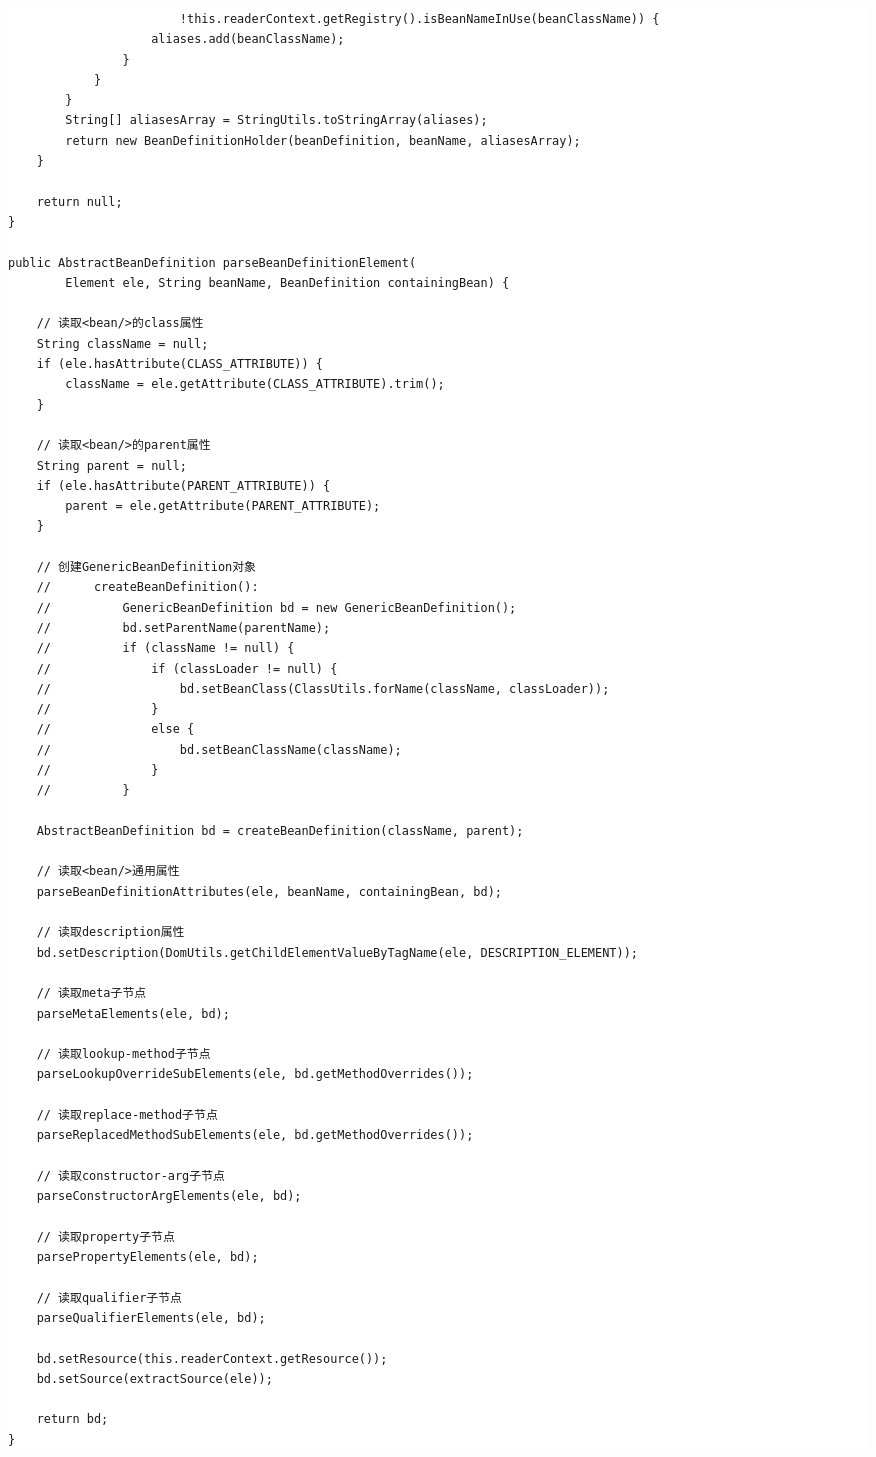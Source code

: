                             !this.readerContext.getRegistry().isBeanNameInUse(beanClassName)) {
                        aliases.add(beanClassName);
                    }
                }
            }
            String[] aliasesArray = StringUtils.toStringArray(aliases);
            return new BeanDefinitionHolder(beanDefinition, beanName, aliasesArray);
        }

        return null;
    }

    public AbstractBeanDefinition parseBeanDefinitionElement(
            Element ele, String beanName, BeanDefinition containingBean) {

        // 读取<bean/>的class属性
        String className = null;
        if (ele.hasAttribute(CLASS_ATTRIBUTE)) {
            className = ele.getAttribute(CLASS_ATTRIBUTE).trim();
        }

        // 读取<bean/>的parent属性
        String parent = null;
        if (ele.hasAttribute(PARENT_ATTRIBUTE)) {
            parent = ele.getAttribute(PARENT_ATTRIBUTE);
        }

        // 创建GenericBeanDefinition对象
        //      createBeanDefinition():
        //          GenericBeanDefinition bd = new GenericBeanDefinition();
        //          bd.setParentName(parentName);
        //          if (className != null) {
        //              if (classLoader != null) {
        //                  bd.setBeanClass(ClassUtils.forName(className, classLoader));
        //              }
        //              else {
        //                  bd.setBeanClassName(className);
        //              }
        //          }

        AbstractBeanDefinition bd = createBeanDefinition(className, parent);

        // 读取<bean/>通用属性
        parseBeanDefinitionAttributes(ele, beanName, containingBean, bd);

        // 读取description属性
        bd.setDescription(DomUtils.getChildElementValueByTagName(ele, DESCRIPTION_ELEMENT));

        // 读取meta子节点
        parseMetaElements(ele, bd);

        // 读取lookup-method子节点
        parseLookupOverrideSubElements(ele, bd.getMethodOverrides());

        // 读取replace-method子节点
        parseReplacedMethodSubElements(ele, bd.getMethodOverrides());

        // 读取constructor-arg子节点
        parseConstructorArgElements(ele, bd);

        // 读取property子节点
        parsePropertyElements(ele, bd);

        // 读取qualifier子节点
        parseQualifierElements(ele, bd);

        bd.setResource(this.readerContext.getResource());
        bd.setSource(extractSource(ele));

        return bd;
    }